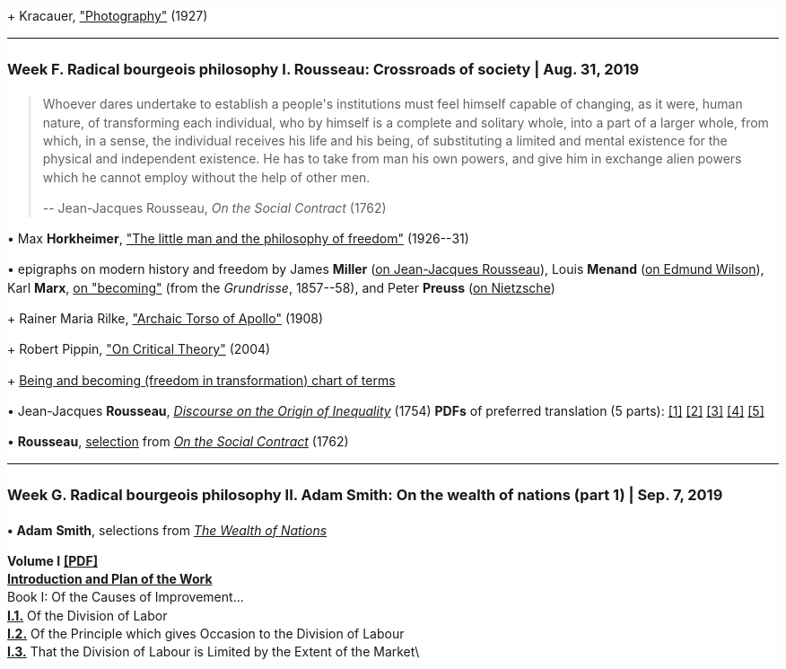 \+ Kracauer, ["Photography"](/wp-content/uploads/2011/09/kracauer_photography1927.pdf) (1927)

------------------------------------------------------------------------

### Week F. Radical bourgeois philosophy I. Rousseau: Crossroads of society \| Aug. 31, 2019

> Whoever dares undertake to establish a people's institutions must feel himself capable of changing, as it were, human nature, of transforming each individual, who by himself is a complete and solitary whole, into a part of a larger whole, from which, in a sense, the individual receives his life and his being, of substituting a limited and mental existence for the physical and independent existence. He has to take from man his own powers, and give him in exchange alien powers which he cannot employ without the help of other men.
>
> \-- Jean-Jacques Rousseau, *On the Social Contract* (1762)

• Max **Horkheimer**, [\"The little man and the philosophy of freedom\"](http://chriscutrone.platypus1917.org/wp-content/uploads/2010/04/horkheimer_littlemanphilosophyfreedomdaemmerung1926-31.pdf) (1926--31)

• epigraphs on modern history and freedom by James **Miller** ([on Jean-Jacques Rousseau](/wp-content/uploads/2010/09/millerjames_onrousseaumodernfreedom2000.pdf)), Louis **Menand** ([on Edmund Wilson](/wp-content/uploads/2010/09/menandlouis_edmundwilsonfinlandstationintro2003.pdf)), Karl **Marx**, [on \"becoming\"](http://chriscutrone.platypus1917.org/wp-content/uploads/2011/08/marx_grundrissebecoming.pdf) (from the *Grundrisse*, 1857--58), and Peter **Preuss** ([on Nietzsche](/wp-content/uploads/2010/09/preusspeter_nietzschehistoryintro1980.pdf))

\+ Rainer Maria Rilke, [\"Archaic Torso of Apollo\"](/wp-content/uploads/2012/07/rilke_apollo.pdf) (1908)

\+ Robert Pippin, [\"On Critical Theory\"](/wp-content/uploads/2010/09/pippin_criticaltheorynonbeing2004.pdf) (2004)

\+ [Being and becoming (freedom in transformation) chart of terms](https://platypus1917.org/wp-content/uploads/cutrone_beingbecoming082217.pdf)

• Jean-Jacques **Rousseau**, [*Discourse on the Origin of Inequality*](http://www.constitution.org/jjr/ineq.htm) (1754) **PDFs** of preferred translation (5 parts): [\[1\]](/wp-content/uploads/2011/06/rousseau_inequality447-4310pt01.pdf) [\[2\]](/wp-content/uploads/2011/06/rousseau_inequality447-4310pt02.pdf) [\[3\]](/wp-content/uploads/2011/06/rousseau_inequality447-4310pt03.pdf) [\[4\]](/wp-content/uploads/2011/06/rousseau_inequality447-4310pt04.pdf) [\[5\]](/wp-content/uploads/2011/06/rousseau_inequality447-4310pt05.pdf)

• **Rousseau**, [selection](http://platypus1917.org/wp-content/uploads/2014/10/rousseau_socialcontractex.pdf) from [*On the Social Contract*](http://www.constitution.org/jjr/socon.htm) (1762)

------------------------------------------------------------------------

### Week G. Radical bourgeois philosophy II. Adam Smith: On the wealth of nations (part 1) \| Sep. 7, 2019

**•** **Adam** **Smith**, selections from [*The Wealth of Nations*](http://www.econlib.org/library/Smith/smWN.html)

**Volume I** [**\[PDF\]**\
](http://www.ibiblio.org/ml/libri/s/SmithA_WealthNations_p.pdf)[**Introduction and Plan of the Work**](http://www.econlib.org/library/Smith/smWN1.html#B.I,%20Introduction%20and%20Plan%20of%20the%20Work)\
Book I: Of the Causes of Improvement...\
[**I.1.**](http://www.econlib.org/library/Smith/smWN1.html#B.I,%20Ch.1,%20Of%20the%20Division%20of%20Labor) Of the Division of Labor\
[**I.2.**](http://www.econlib.org/library/Smith/smWN1.html#B.I,%20Ch.2,%20Of%20the%20Principle%20which%20gives%20Occasion%20to%20the%20Division%20of%20Labour) Of the Principle which gives Occasion to the Division of Labour\
[**I.3.**](http://www.econlib.org/library/Smith/smWN1.html#B.I,%20Ch.3,%20That%20the%20Division%20of%20Labour%20is%20Limited%20by%20the%20Extent%20of%20the%20Market) That the Division of Labour is Limited by the Extent of the Market\